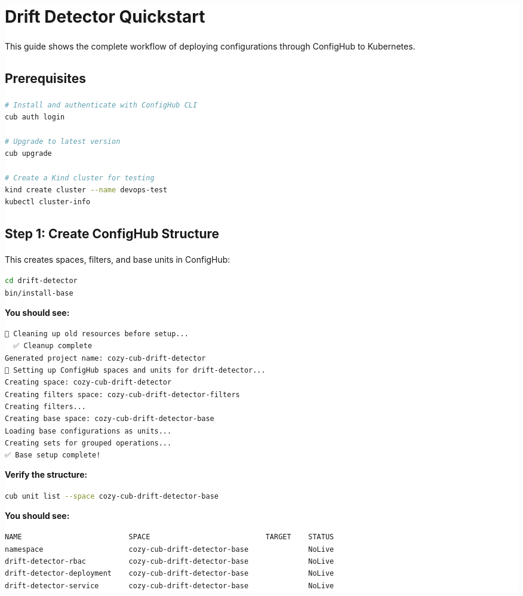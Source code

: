 # Drift Detector Quickstart

This guide shows the complete workflow of deploying configurations through ConfigHub to Kubernetes.

## Prerequisites

```bash
# Install and authenticate with ConfigHub CLI
cub auth login

# Upgrade to latest version
cub upgrade

# Create a Kind cluster for testing
kind create cluster --name devops-test
kubectl cluster-info
```

## Step 1: Create ConfigHub Structure

This creates spaces, filters, and base units in ConfigHub:

```bash
cd drift-detector
bin/install-base
```

**You should see:**
```
🧹 Cleaning up old resources before setup...
  ✅ Cleanup complete
Generated project name: cozy-cub-drift-detector
🚀 Setting up ConfigHub spaces and units for drift-detector...
Creating space: cozy-cub-drift-detector
Creating filters space: cozy-cub-drift-detector-filters
Creating filters...
Creating base space: cozy-cub-drift-detector-base
Loading base configurations as units...
Creating sets for grouped operations...
✅ Base setup complete!
```

**Verify the structure:**
```bash
cub unit list --space cozy-cub-drift-detector-base
```

**You should see:**
```
NAME                         SPACE                           TARGET    STATUS
namespace                    cozy-cub-drift-detector-base              NoLive
drift-detector-rbac          cozy-cub-drift-detector-base              NoLive
drift-detector-deployment    cozy-cub-drift-detector-base              NoLive
drift-detector-service       cozy-cub-drift-detector-base              NoLive
```
